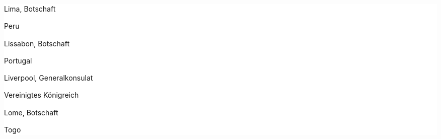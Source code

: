 <tr>

<td style>

Lima, Botschaft

</td>

<td style>

Peru

</td>

</tr>

<tr>

<td style>

Lissabon, Botschaft

</td>

<td style>

Portugal

</td>

</tr>

<tr>

<td style>

Liverpool, Generalkonsulat

</td>

<td style>

Vereinigtes Königreich

</td>

</tr>

<tr>

<td style>

Lome, Botschaft

</td>

<td style>

Togo

</td>

</tr>

<tr>
